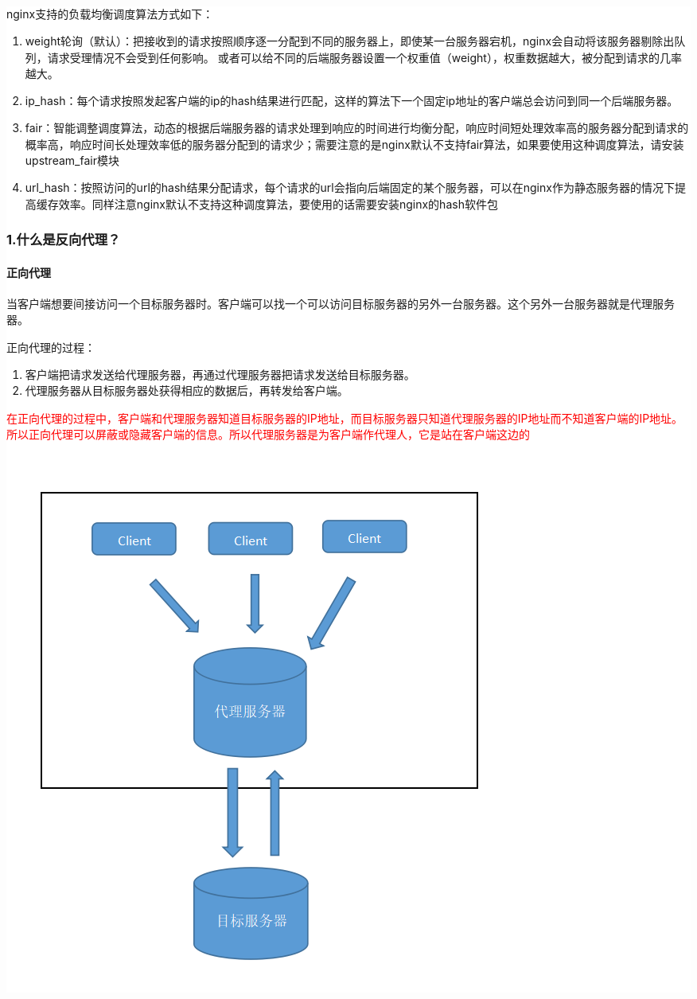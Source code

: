 nginx支持的负载均衡调度算法方式如下：

1. weight轮询（默认）：把接收到的请求按照顺序逐一分配到不同的服务器上，即使某一台服务器宕机，nginx会自动将该服务器剔除出队列，请求受理情况不会受到任何影响。 或者可以给不同的后端服务器设置一个权重值（weight），权重数据越大，被分配到请求的几率越大。

2. ip_hash：每个请求按照发起客户端的ip的hash结果进行匹配，这样的算法下一个固定ip地址的客户端总会访问到同一个后端服务器。

3. fair：智能调整调度算法，动态的根据后端服务器的请求处理到响应的时间进行均衡分配，响应时间短处理效率高的服务器分配到请求的概率高，响应时间长处理效率低的服务器分配到的请求少；需要注意的是nginx默认不支持fair算法，如果要使用这种调度算法，请安装upstream_fair模块

4. url_hash：按照访问的url的hash结果分配请求，每个请求的url会指向后端固定的某个服务器，可以在nginx作为静态服务器的情况下提高缓存效率。同样注意nginx默认不支持这种调度算法，要使用的话需要安装nginx的hash软件包


### 1.什么是反向代理？

<h4>正向代理</h4>

当客户端想要间接访问一个目标服务器时。客户端可以找一个可以访问目标服务器的另外一台服务器。这个另外一台服务器就是代理服务器。

正向代理的过程：
1. 客户端把请求发送给代理服务器，再通过代理服务器把请求发送给目标服务器。
2. 代理服务器从目标服务器处获得相应的数据后，再转发给客户端。

<font color="red">在正向代理的过程中，客户端和代理服务器知道目标服务器的IP地址，而目标服务器只知道代理服务器的IP地址而不知道客户端的IP地址。所以正向代理可以屏蔽或隐藏客户端的信息。所以代理服务器是为客户端作代理人，它是站在客户端这边的</font>

![9](../blog_img/Nginx_img_9.png)
